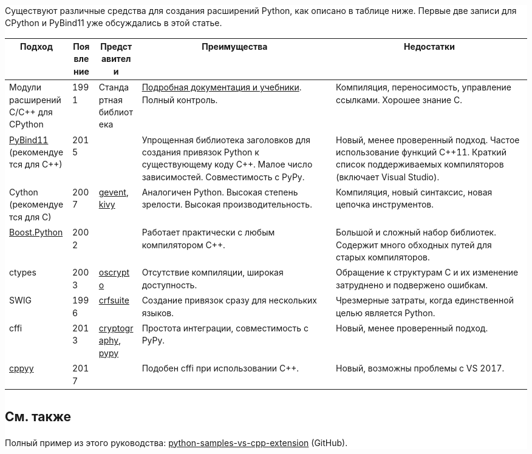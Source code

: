 Существуют различные средства для создания расширений Python, как описано в таблице ниже. Первые две записи для CPython и PyBind11 уже обсуждались в этой статье.

| Подход | Появление | Представители | Преимущества | Недостатки |
| --- | --- | --- | --- | --- |
| Модули расширений C/C++ для CPython | 1991 | Стандартная библиотека | [Подробная документация и учебники](https://docs.python.org/3/c-api/). Полный контроль. | Компиляция, переносимость, управление ссылками. Хорошее знание C. |
| [PyBind11](https://github.com/pybind/pybind11) (рекомендуется для C++) | 2015 |  | Упрощенная библиотека заголовков для создания привязок Python к существующему коду C++. Малое число зависимостей. Совместимость с PyPy. | Новый, менее проверенный подход. Частое использование функций C++11. Краткий список поддерживаемых компиляторов (включает Visual Studio). |
| Cython (рекомендуется для C) | 2007 | [gevent](https://www.gevent.org/), [kivy](https://kivy.org/) | Аналогичен Python. Высокая степень зрелости. Высокая производительность. | Компиляция, новый синтаксис, новая цепочка инструментов. |
| [Boost.Python](https://www.boost.org/doc/libs/1_66_0/libs/python/doc/html/index.html) | 2002 | | Работает практически с любым компилятором C++. | Большой и сложный набор библиотек. Содержит много обходных путей для старых компиляторов. |
| ctypes | 2003 | [oscrypto](https://github.com/wbond/oscrypto) | Отсутствие компиляции, широкая доступность. | Обращение к структурам C и их изменение затруднено и подвержено ошибкам. |
| SWIG | 1996 | [crfsuite](http://www.chokkan.org/software/crfsuite/) | Создание привязок сразу для нескольких языков. | Чрезмерные затраты, когда единственной целью является Python. |
| cffi | 2013 | [cryptography](https://cryptography.io/en/latest/), [pypy](https://pypy.org/) | Простота интеграции, совместимость с PyPy. | Новый, менее проверенный подход. |
| [cppyy](https://cppyy.readthedocs.io/en/latest/) | 2017 | | Подобен cffi при использовании C++. | Новый, возможны проблемы с VS 2017. |

## <a name="see-also"></a>См. также

Полный пример из этого руководства: [python-samples-vs-cpp-extension](https://github.com/Microsoft/python-sample-vs-cpp-extension) (GitHub).
